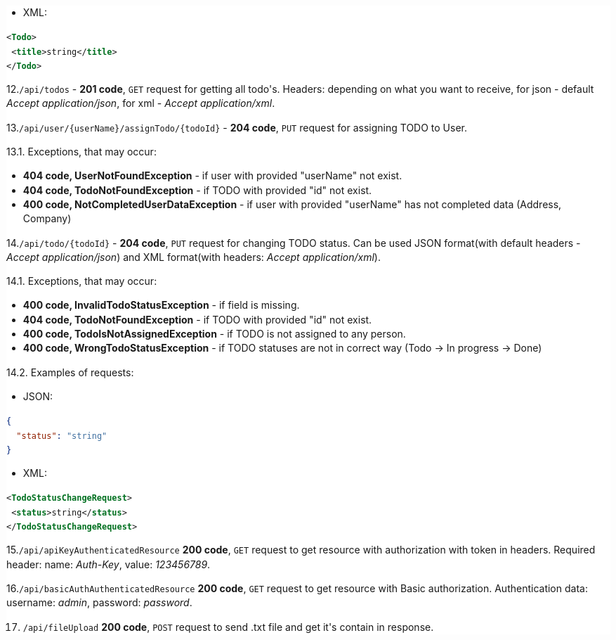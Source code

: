 * XML:

```xml
<Todo>
 <title>string</title>
</Todo>
```

12.`/api/todos` - **201 code**, `GET` request for getting all todo's. Headers: depending on what you want to receive, for json - default _Accept application/json_, for xml - _Accept application/xml_.

13.`/api/user/{userName}/assignTodo/{todoId}` - **204 code**, `PUT` request for assigning TODO to User.

 13.1. Exceptions, that may occur:

* **404 code, UserNotFoundException** - if user with provided "userName" not exist.
* **404 code, TodoNotFoundException** - if TODO with provided "id" not exist.
* **400 code, NotCompletedUserDataException** - if user with provided "userName" has not completed data (Address, Company)

14.`/api/todo/{todoId}` - **204 code**, `PUT` request for changing TODO status. Can be used JSON format(with default headers - _Accept application/json_) and XML format(with headers: _Accept application/xml_).

 14.1. Exceptions, that may occur:

* **400 code, InvalidTodoStatusException** - if field is missing.
* **404 code, TodoNotFoundException** - if TODO with provided "id" not exist.
* **400 code, TodoIsNotAssignedException** - if TODO is not assigned to any person.
* **400 code, WrongTodoStatusException** - if TODO statuses are not in correct way (Todo -> In progress -> Done)

 14.2. Examples of requests:

* JSON:

```json
{
  "status": "string"
}
```

* XML:

```xml
<TodoStatusChangeRequest>
 <status>string</status>
</TodoStatusChangeRequest>
```

15.`/api/apiKeyAuthenticatedResource` **200 code**, `GET` request to get resource with authorization with token in headers. Required header: name: _Auth-Key_, value: _123456789_.
 
16.`/api/basicAuthAuthenticatedResource`  **200 code**, `GET` request to get resource with Basic authorization. Authentication data: username: _admin_, password: _password_.

17. `/api/fileUpload` **200 code**, `POST` request to send .txt file and get it's contain in response.
